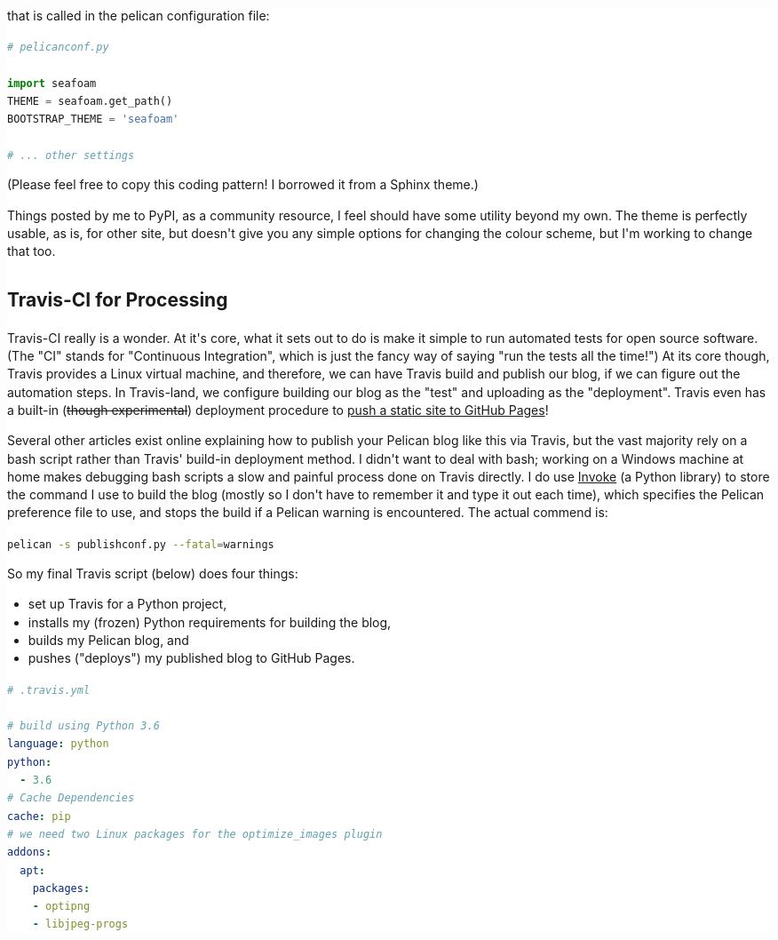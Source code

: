 that is called in the pelican configuration file:

```python
# pelicanconf.py

import seafoam
THEME = seafoam.get_path()
BOOTSTRAP_THEME = 'seafoam'

# ... other settings
```

(Please feel free to copy this coding pattern! I borrowed it from a Sphinx
theme.)

Things posted by me to PyPI, as a community resource, I feel should have some
utility beyond my own. The theme is perfectly usable, as is, for other site,
but doesn't give you any simple options for changing the colour scheme, but I'm
working to change that too.

## Travis-CI for Processing

Travis-CI really is a wonder. At it's core, what it sets out to do is make it
simple to run automated tests for open source software. (The "CI" stands for
"Continuous Integration", which is just the fancy way of saying "run the tests
all the time!") At its core though, Travis provides a Linux virtual machine,
and therefore, we can have Travis build and publish our blog, if we can figure
out the automation steps. In Travis-land, we configure building our blog as the
"test" and uploading as the "deployment". Travis even has a built-in
(<del>though experimental</del>) deployment procedure to [push a static site to
GitHub Pages](https://docs.travis-ci.com/user/deployment/pages/)!

Several other articles exist online explaining how to publish your Pelican blog
like this via Travis, but the vast majority rely on a bash script rather than
Travis' build-in deployment method. I didn't want to deal with bash; working on
a Windows machine at home makes debugging bash scripts a slow and painful
process done on Travis directly. I do use [Invoke](http://www.pyinvoke.org/) (a
Python library) to store the command I use to build the blog (mostly so I don't
have to remember it and type it out each time), which specifies the Pelican
preference file to use, and stops the build if a Pelican warning is
encountered. The actual commend is:

```sh
pelican -s publishconf.py --fatal=warnings
```

So my final Travis script (below) does four things:

- set up Travis for a Python project,
- installs my (frozen) Python requirements for building the blog,
- builds my Pelican blog, and
- pushes ("deploys") my published blog to GitHub Pages.

```yaml
# .travis.yml

# build using Python 3.6
language: python
python:
  - 3.6
# Cache Dependencies
cache: pip
# we need two Linux packages for the optimize_images plugin
addons:
  apt:
    packages:
    - optipng
    - libjpeg-progs
```